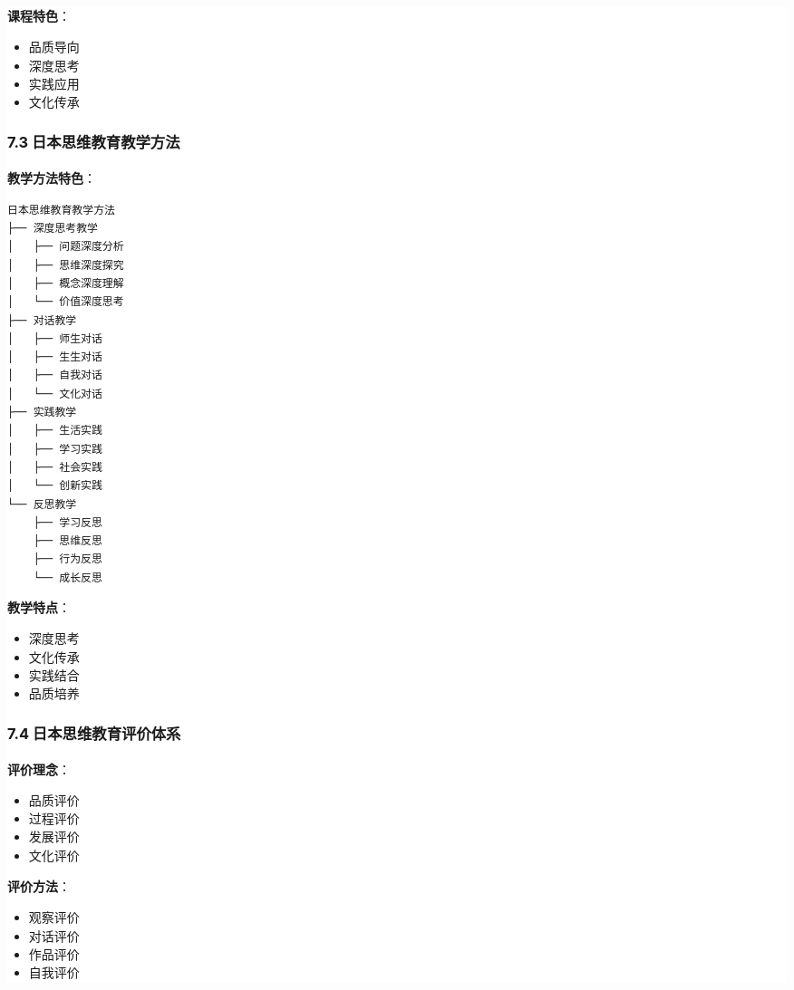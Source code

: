 **课程特色**：

- 品质导向
- 深度思考
- 实践应用
- 文化传承

### 7.3 日本思维教育教学方法

**教学方法特色**：

```text
日本思维教育教学方法
├── 深度思考教学
│   ├── 问题深度分析
│   ├── 思维深度探究
│   ├── 概念深度理解
│   └── 价值深度思考
├── 对话教学
│   ├── 师生对话
│   ├── 生生对话
│   ├── 自我对话
│   └── 文化对话
├── 实践教学
│   ├── 生活实践
│   ├── 学习实践
│   ├── 社会实践
│   └── 创新实践
└── 反思教学
    ├── 学习反思
    ├── 思维反思
    ├── 行为反思
    └── 成长反思
```

**教学特点**：

- 深度思考
- 文化传承
- 实践结合
- 品质培养

### 7.4 日本思维教育评价体系

**评价理念**：

- 品质评价
- 过程评价
- 发展评价
- 文化评价

**评价方法**：

- 观察评价
- 对话评价
- 作品评价
- 自我评价
